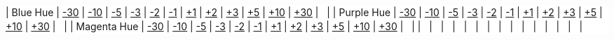 | Blue Hue          | [-30](lightroom://com.robcole.lightroom.Cookmarks/iHueAdjustmentBlue=-30)                                    | [-10](lightroom://com.robcole.lightroom.Cookmarks/iHueAdjustmentBlue=-10)                                     | [-5](lightroom://com.robcole.lightroom.Cookmarks/iHueAdjustmentBlue=-5)                                    | [-3](lightroom://com.robcole.lightroom.Cookmarks/iHueAdjustmentBlue=-3)                                    | [-2](lightroom://com.robcole.lightroom.Cookmarks/iHueAdjustmentBlue=-2)                                    | [-1](lightroom://com.robcole.lightroom.Cookmarks/iHueAdjustmentBlue=-1)                                    | [+1](lightroom://com.robcole.lightroom.Cookmarks/iHueAdjustmentBlue=1)                                   | [+2](lightroom://com.robcole.lightroom.Cookmarks/iHueAdjustmentBlue=2)                                   | [+3](lightroom://com.robcole.lightroom.Cookmarks/iHueAdjustmentBlue=3)                                   | [+5](lightroom://com.robcole.lightroom.Cookmarks/iHueAdjustmentBlue=5)                                   | [+10](lightroom://com.robcole.lightroom.Cookmarks/iHueAdjustmentBlue=10)                                    | [+30](lightroom://com.robcole.lightroom.Cookmarks/iHueAdjustmentBlue=30)                                    |                                                                              |
| Purple Hue        | [-30](lightroom://com.robcole.lightroom.Cookmarks/iHueAdjustmentPurple=-30)                                  | [-10](lightroom://com.robcole.lightroom.Cookmarks/iHueAdjustmentPurple=-10)                                   | [-5](lightroom://com.robcole.lightroom.Cookmarks/iHueAdjustmentPurple=-5)                                  | [-3](lightroom://com.robcole.lightroom.Cookmarks/iHueAdjustmentPurple=-3)                                  | [-2](lightroom://com.robcole.lightroom.Cookmarks/iHueAdjustmentPurple=-2)                                  | [-1](lightroom://com.robcole.lightroom.Cookmarks/iHueAdjustmentPurple=-1)                                  | [+1](lightroom://com.robcole.lightroom.Cookmarks/iHueAdjustmentPurple=1)                                 | [+2](lightroom://com.robcole.lightroom.Cookmarks/iHueAdjustmentPurple=2)                                 | [+3](lightroom://com.robcole.lightroom.Cookmarks/iHueAdjustmentPurple=3)                                 | [+5](lightroom://com.robcole.lightroom.Cookmarks/iHueAdjustmentPurple=5)                                 | [+10](lightroom://com.robcole.lightroom.Cookmarks/iHueAdjustmentPurple=10)                                  | [+30](lightroom://com.robcole.lightroom.Cookmarks/iHueAdjustmentPurple=30)                                  |                                                                              |
| Magenta Hue       | [-30](lightroom://com.robcole.lightroom.Cookmarks/iHueAdjustmentMagenta=-30)                                 | [-10](lightroom://com.robcole.lightroom.Cookmarks/iHueAdjustmentMagenta=-10)                                  | [-5](lightroom://com.robcole.lightroom.Cookmarks/iHueAdjustmentMagenta=-5)                                 | [-3](lightroom://com.robcole.lightroom.Cookmarks/iHueAdjustmentMagenta=-3)                                 | [-2](lightroom://com.robcole.lightroom.Cookmarks/iHueAdjustmentMagenta=-2)                                 | [-1](lightroom://com.robcole.lightroom.Cookmarks/iHueAdjustmentMagenta=-1)                                 | [+1](lightroom://com.robcole.lightroom.Cookmarks/iHueAdjustmentMagenta=1)                                | [+2](lightroom://com.robcole.lightroom.Cookmarks/iHueAdjustmentMagenta=2)                                | [+3](lightroom://com.robcole.lightroom.Cookmarks/iHueAdjustmentMagenta=3)                                | [+5](lightroom://com.robcole.lightroom.Cookmarks/iHueAdjustmentMagenta=5)                                | [+10](lightroom://com.robcole.lightroom.Cookmarks/iHueAdjustmentMagenta=10)                                 | [+30](lightroom://com.robcole.lightroom.Cookmarks/iHueAdjustmentMagenta=30)                                 |                                                                              |
|                   |                                                                                                              |                                                                                                               |                                                                                                            |                                                                                                            |                                                                                                            |                                                                                                            |                                                                                                          |                                                                                                          |                                                                                                          |                                                                                                          |                                                                                                             |                                                                                                             |                                                                              |